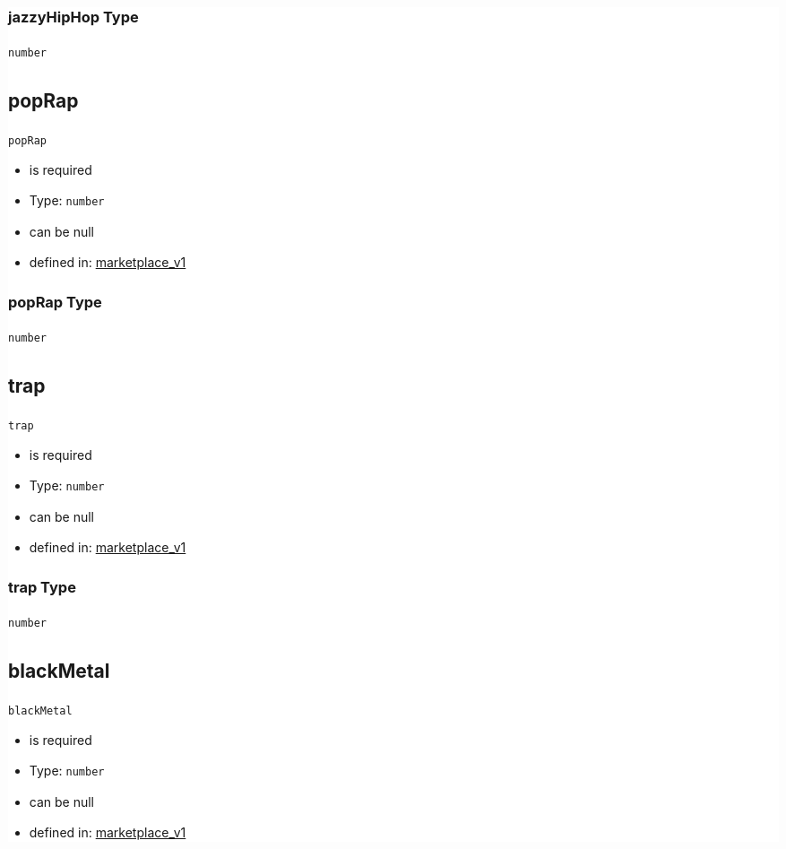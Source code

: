 ### jazzyHipHop Type

`number`

## popRap



`popRap`

*   is required

*   Type: `number`

*   can be null

*   defined in: [marketplace\_v1](marketplace_v1-properties-analysis-properties-genre_v1-properties-meansubgenre-properties-poprap.md "https://github.com/cyanite-ai/aws-marketplace/\[...]/v1/schema/marketplace_v1.schema.json#/properties/analysis/properties/genre_v1/properties/meanSubgenre/properties/popRap")

### popRap Type

`number`

## trap



`trap`

*   is required

*   Type: `number`

*   can be null

*   defined in: [marketplace\_v1](marketplace_v1-properties-analysis-properties-genre_v1-properties-meansubgenre-properties-trap.md "https://github.com/cyanite-ai/aws-marketplace/\[...]/v1/schema/marketplace_v1.schema.json#/properties/analysis/properties/genre_v1/properties/meanSubgenre/properties/trap")

### trap Type

`number`

## blackMetal



`blackMetal`

*   is required

*   Type: `number`

*   can be null

*   defined in: [marketplace\_v1](marketplace_v1-properties-analysis-properties-genre_v1-properties-meansubgenre-properties-blackmetal.md "https://github.com/cyanite-ai/aws-marketplace/\[...]/v1/schema/marketplace_v1.schema.json#/properties/analysis/properties/genre_v1/properties/meanSubgenre/properties/blackMetal")
